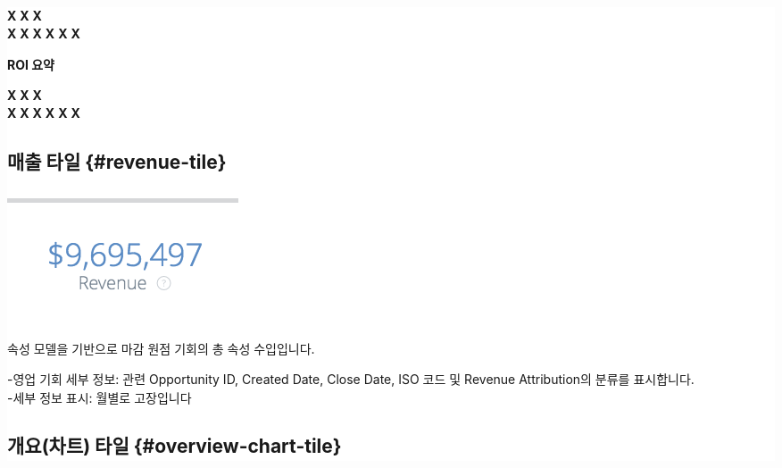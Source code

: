    <td><strong>X</strong></td> 
   <td><strong>X</strong></td> 
   <td><strong>X</strong></td> 
   <td><br></td> 
   <td><strong>X</strong></td> 
   <td><strong>X</strong></td> 
   <td><strong>X</strong></td> 
   <td><strong>X</strong></td> 
   <td><strong>X</strong></td> 
   <td><strong>X</strong></td> 
  </tr> 
  <tr> 
   <td><p><strong>ROI 요약</strong></p></td> 
   <td><strong>X</strong></td> 
   <td><strong>X</strong></td> 
   <td><strong>X</strong></td> 
   <td><br></td> 
   <td><strong>X</strong></td> 
   <td><strong>X</strong></td> 
   <td><strong>X</strong></td> 
   <td><strong>X</strong></td> 
   <td><strong>X</strong></td> 
   <td><strong>X</strong></td> 
  </tr> 
 </tbody> 
</table>

## 매출 타일 {#revenue-tile}

![](assets/one.png)

속성 모델을 기반으로 마감 원점 기회의 총 속성 수입입니다.

-영업 기회 세부 정보: 관련 Opportunity ID, Created Date, Close Date, ISO 코드 및 Revenue Attribution의 분류를 표시합니다.\
-세부 정보 표시: 월별로 고장입니다

## 개요(차트) 타일 {#overview-chart-tile}
